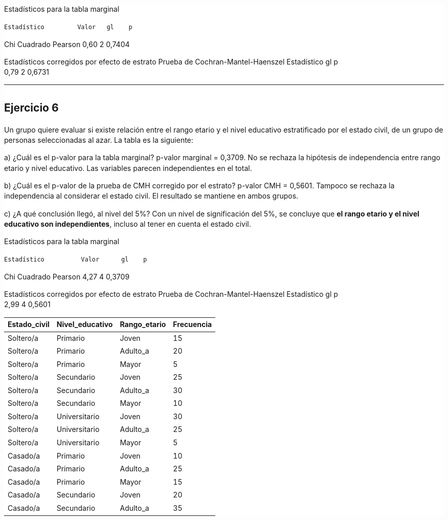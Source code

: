 Estadísticos para la tabla marginal

    Estadístico     	Valor	gl	  p   
Chi Cuadrado Pearson	 0,60	 2	0,7404

Estadísticos corregidos por efecto de estrato
Prueba de Cochran-Mantel-Haenszel
Estadístico	gl	  p   
       0,79	 2	0,6731

---
## Ejercicio 6
Un grupo quiere evaluar si existe relación entre el rango etario y el nivel educativo
estratificado por el estado civil, de un grupo de personas seleccionadas al azar. La tabla es la
siguiente:

a) ¿Cuál es el p-valor para la tabla marginal?
p-valor marginal = 0,3709. No se rechaza la hipótesis de independencia entre rango etario y nivel educativo. Las variables parecen independientes en el total.


b) ¿Cuál es el p-valor de la prueba de CMH corregido por el estrato?
p-valor CMH = 0,5601. Tampoco se rechaza la independencia al considerar el estado civil. El resultado se mantiene en ambos grupos.


c) ¿A qué conclusión llegó, al nivel del 5%?
Con un nivel de significación del 5%, se concluye que **el rango etario y el nivel educativo son independientes**, incluso al tener en cuenta el estado civil.


Estadísticos para la tabla marginal

    Estadístico     	 Valor  	gl	  p   
Chi Cuadrado Pearson	    4,27	 4	0,3709 

Estadísticos corregidos por efecto de estrato
Prueba de Cochran-Mantel-Haenszel
Estadístico	gl	  p   
       2,99	 4	0,5601


| Estado_civil | Nivel_educativo | Rango_etario | Frecuencia |
|--------------|------------------|---------------|------------|
| Soltero/a     | Primario         | Joven         | 15         |
| Soltero/a     | Primario         | Adulto_a      | 20         |
| Soltero/a     | Primario         | Mayor         | 5          |
| Soltero/a     | Secundario       | Joven         | 25         |
| Soltero/a     | Secundario       | Adulto_a      | 30         |
| Soltero/a     | Secundario       | Mayor         | 10         |
| Soltero/a     | Universitario    | Joven         | 30         |
| Soltero/a     | Universitario    | Adulto_a      | 25         |
| Soltero/a     | Universitario    | Mayor         | 5          |
| Casado/a      | Primario         | Joven         | 10         |
| Casado/a      | Primario         | Adulto_a      | 25         |
| Casado/a      | Primario         | Mayor         | 15         |
| Casado/a      | Secundario       | Joven         | 20         |
| Casado/a      | Secundario       | Adulto_a      | 35         |